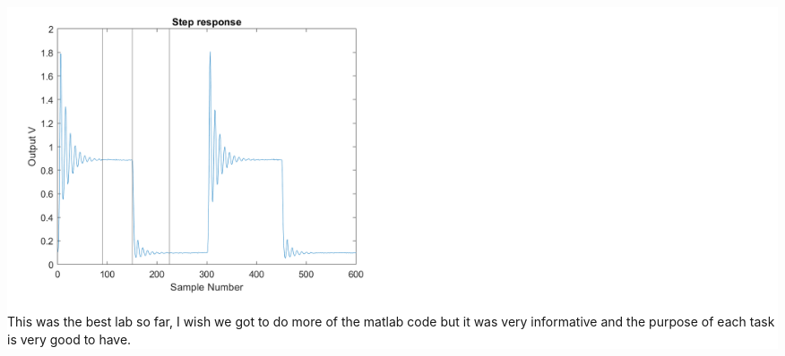 <img src="images/T4s.png" width="50%">
</p>

This was the best lab so far, I wish we got to do more of the matlab code but it was very informative and the purpose of each task is very good to have.
